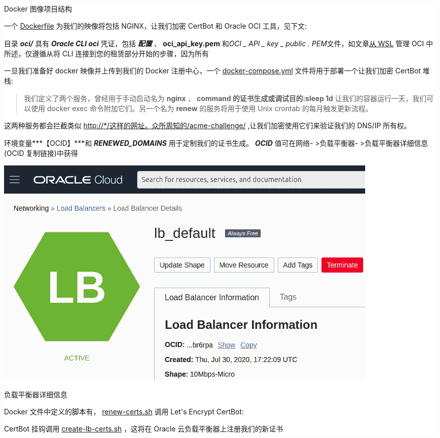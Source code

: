 Docker 图像项目结构

一个 [Dockerfile](https://gist.githubusercontent.com/marcelo-ochoa/27c3cb2c5bf3ea30eb0a350137191eff/raw/b2e3ea25c2cd1183e189e8a37b65143c0e203747/Dockerfile) 为我们的映像将包括 NGINX，让我们加密 CertBot 和 Oracle OCI 工具，见下文:

目录 ***oci/*** 具有 ***Oracle CLI oci*** 凭证，包括 ***配置*** 、 **oci_api_key.pem** 和*OCI _ API _ key _ public . PEM*文件，如文章[从 WSL](http://www.aorcl.work/2020/01/19/administering-oci-from-wsl/) 管理 OCI 中所述，仅遵循从将 CLI 连接到您的租赁部分开始的步骤，因为所有

一旦我们准备好 docker 映像并上传到我们的 Docker 注册中心，一个 [docker-compose.yml](https://gist.githubusercontent.com/marcelo-ochoa/b68f77bd9baefb09adc9a7bcec93a485/raw/a0bd2baafb45b03bb7c05d003e792b8c1eb4873e/docker-compose-letsencrypt.yml) 文件将用于部署一个让我们加密 CertBot 堆栈:

> 我们定义了两个服务，曾经用于手动启动名为 **nginx** ， **command 的证书生成或调试目的:sleep 1d** 让我们的容器运行一天，我们可以使用 docker exec 命令附加它们。另一个名为 **renew** 的服务将用于使用 Unix crontab 的每月触发更新流程。

这两种服务都会拦截类似 [http://*/这样的网址。众所周知的/acme-challenge/](http://*/.well-known/acme-challenge/) ,让我们加密使用它们来验证我们的 DNS/IP 所有权。

环境变量***【OCID】***和 ***RENEWED_DOMAINS*** 用于定制我们的证书生成。 ***OCID*** 值可在网络- >负载平衡器- >负载平衡器详细信息(OCID 复制链接)中获得

![](img/4921ccede275ea05363626feb604c2a1.png)

负载平衡器详细信息

Docker 文件中定义的脚本有， [renew-certs.sh](https://gist.githubusercontent.com/marcelo-ochoa/ba12cc123d48664cbab4e95f4ea9e26b/raw/938625c7f21efc007b9172bc11e50069bb620cf2/renew-certs.sh) 调用 Let's Encrypt CertBot:

CertBot 挂钩调用 [create-lb-certs.sh](https://gist.githubusercontent.com/marcelo-ochoa/68ef2ddc248428e6cd372897ae47f2ac/raw/5222b74344395f9f709c6362e730b5731e9a803c/create-lb-certs.sh) ，这将在 Oracle 云负载平衡器上注册我们的新证书
